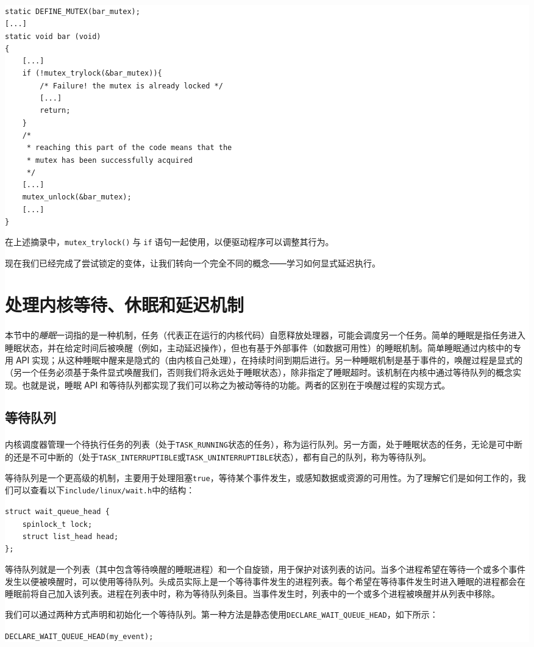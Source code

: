 ```
static DEFINE_MUTEX(bar_mutex);
[...]
static void bar (void)
{
    [...]
    if (!mutex_trylock(&bar_mutex)){
        /* Failure! the mutex is already locked */
        [...]
        return;
    }
    /*
     * reaching this part of the code means that the
     * mutex has been successfully acquired
     */
    [...]
    mutex_unlock(&bar_mutex);
    [...]
}
```

在上述摘录中，`mutex_trylock()` 与 `if` 语句一起使用，以便驱动程序可以调整其行为。

现在我们已经完成了尝试锁定的变体，让我们转向一个完全不同的概念——学习如何显式延迟执行。

# 处理内核等待、休眠和延迟机制

本节中的*睡眠*一词指的是一种机制，任务（代表正在运行的内核代码）自愿释放处理器，可能会调度另一个任务。简单的睡眠是指任务进入睡眠状态，并在给定时间后被唤醒（例如，主动延迟操作），但也有基于外部事件（如数据可用性）的睡眠机制。简单睡眠通过内核中的专用 API 实现；从这种睡眠中醒来是隐式的（由内核自己处理），在持续时间到期后进行。另一种睡眠机制是基于事件的，唤醒过程是显式的（另一个任务必须基于条件显式唤醒我们，否则我们将永远处于睡眠状态），除非指定了睡眠超时。该机制在内核中通过等待队列的概念实现。也就是说，睡眠 API 和等待队列都实现了我们可以称之为被动等待的功能。两者的区别在于唤醒过程的实现方式。

## 等待队列

内核调度器管理一个待执行任务的列表（处于`TASK_RUNNING`状态的任务），称为运行队列。另一方面，处于睡眠状态的任务，无论是可中断的还是不可中断的（处于`TASK_INTERRUPTIBLE`或`TASK_UNINTERRUPTIBLE`状态），都有自己的队列，称为等待队列。

等待队列是一个更高级的机制，主要用于处理阻塞`true`，等待某个事件发生，或感知数据或资源的可用性。为了理解它们是如何工作的，我们可以查看以下`include/linux/wait.h`中的结构：

```
struct wait_queue_head {
    spinlock_t lock;
    struct list_head head;
};
```

等待队列就是一个列表（其中包含等待唤醒的睡眠进程）和一个自旋锁，用于保护对该列表的访问。当多个进程希望在等待一个或多个事件发生以便被唤醒时，可以使用等待队列。头成员实际上是一个等待事件发生的进程列表。每个希望在等待事件发生时进入睡眠的进程都会在睡眠前将自己加入该列表。进程在列表中时，称为等待队列条目。当事件发生时，列表中的一个或多个进程被唤醒并从列表中移除。

我们可以通过两种方式声明和初始化一个等待队列。第一种方法是静态使用`DECLARE_WAIT_QUEUE_HEAD`，如下所示：

```
DECLARE_WAIT_QUEUE_HEAD(my_event);
```

